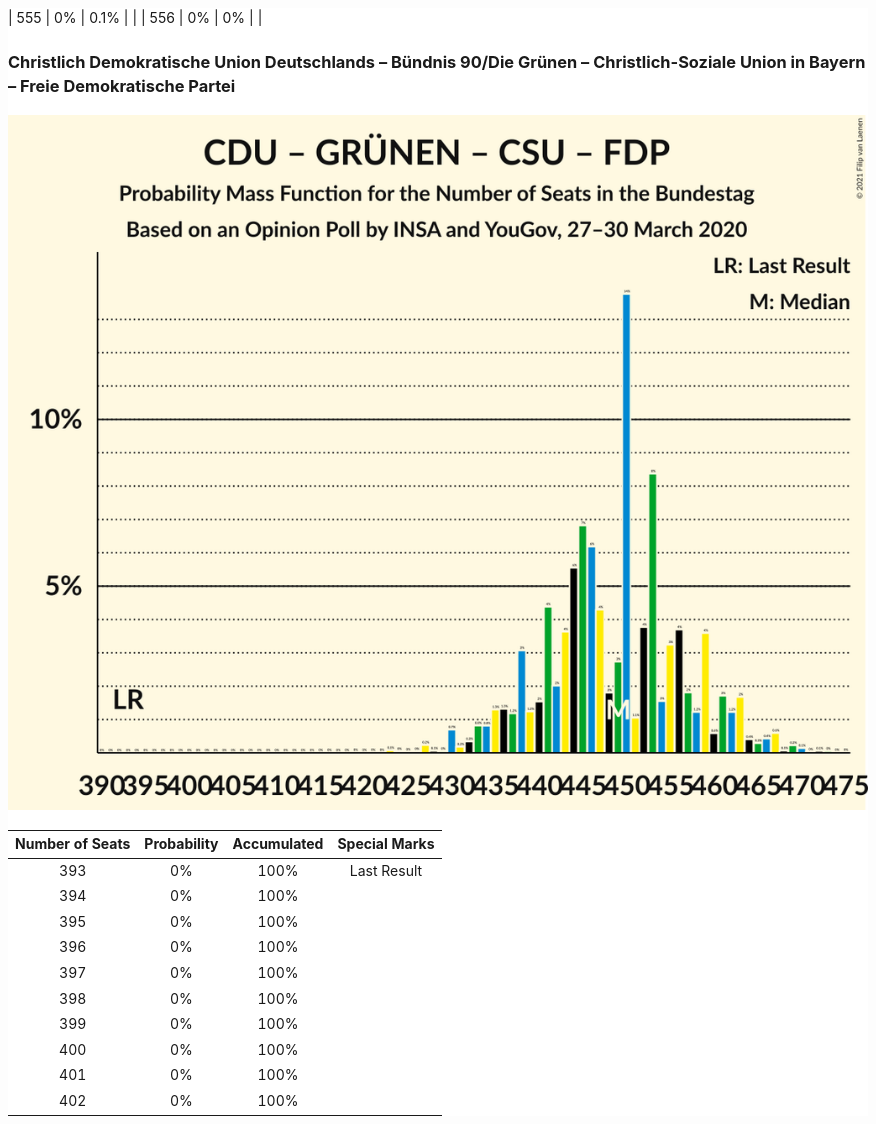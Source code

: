 | 555 | 0% | 0.1% |  |
| 556 | 0% | 0% |  |

### Christlich Demokratische Union Deutschlands – Bündnis 90/Die Grünen – Christlich-Soziale Union in Bayern – Freie Demokratische Partei

![Graph with seats probability mass function not yet produced](2020-03-30-INSAandYouGov-coalitions-seats-pmf-cdu–grünen–csu–fdp.png "Seats Probability Mass Function")

| Number of Seats | Probability | Accumulated | Special Marks |
|:---------------:|:-----------:|:-----------:|:-------------:|
| 393 | 0% | 100% | Last Result |
| 394 | 0% | 100% |  |
| 395 | 0% | 100% |  |
| 396 | 0% | 100% |  |
| 397 | 0% | 100% |  |
| 398 | 0% | 100% |  |
| 399 | 0% | 100% |  |
| 400 | 0% | 100% |  |
| 401 | 0% | 100% |  |
| 402 | 0% | 100% |  |